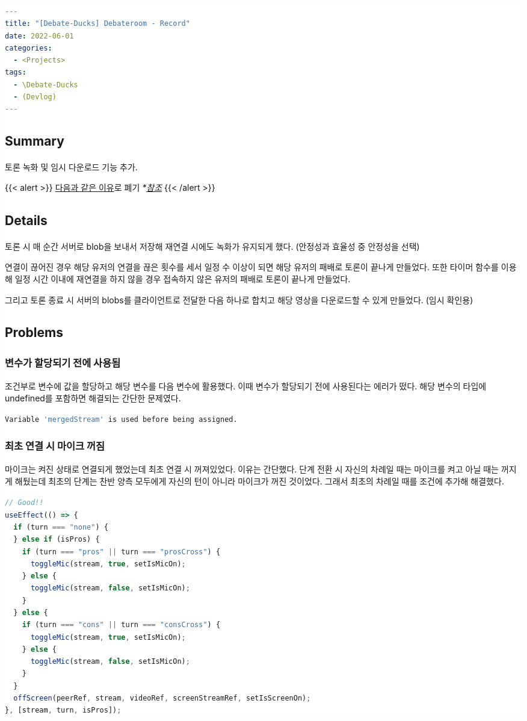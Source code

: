 ```yaml
---
title: "[Debate-Ducks] Debateroom - Record"
date: 2022-06-01
categories:
  - <Projects>
tags:
  - \Debate-Ducks
  - (Devlog)
---
```


## Summary

토론 녹화 및 임시 다운로드 기능 추가.

{{< alert >}}
[다음과 같은 이유](/posts/projects/debate-ducks/9/#reason-for-feature-deletion)로 폐기 _\*[참조](/posts/projects/debate-ducks/10)_
{{< /alert >}}

## Details

토론 시 매 순간 서버로 blob을 보내서 저장해 재연결 시에도 녹화가 유지되게 했다. (안정성과 효율성 중 안정성을 선택)

연결이 끊어진 경우 해당 유저의 연결을 끊은 횟수를 세서 일정 수 이상이 되면 해당 유저의 패배로 토론이 끝나게 만들었다. 또한 타이머 함수를 이용해 일정 시간 이내에 재연결을 하지 않을 경우 접속하지 않은 유저의 패배로 토론이 끝나게 만들었다.

그리고 토론 종료 시 서버의 blobs를 클라이언트로 전달한 다음 하나로 합치고 해당 영상을 다운로드할 수 있게 만들었다. (임시 확인용)

## Problems

### 변수가 할당되기 전에 사용됨

조건부로 변수에 값을 할당하고 해당 변수를 다음 변수에 활용했다. 이때 변수가 할당되기 전에 사용된다는 에러가 떴다. 해당 변수의 타입에 undefined를 포함하면 해결되는 간단한 문제였다.

```bash
Variable 'mergedStream' is used before being assigned.
```

### 최초 연결 시 마이크 꺼짐

마이크는 켜진 상태로 연결되게 했었는데 최초 연결 시 꺼져있었다. 이유는 간단했다. 단계 전환 시 자신의 차례일 때는 마이크를 켜고 아닐 때는 꺼지게 해뒀는데 최초의 단계는 찬반 양측 모두에게 자신의 턴이 아니라 마이크가 꺼진 것이었다. 그래서 최초의 차례일 때를 조건에 추가해 해결했다.

```ts
// Good!!
useEffect(() => {
  if (turn === "none") {
  } else if (isPros) {
    if (turn === "pros" || turn === "prosCross") {
      toggleMic(stream, true, setIsMicOn);
    } else {
      toggleMic(stream, false, setIsMicOn);
    }
  } else {
    if (turn === "cons" || turn === "consCross") {
      toggleMic(stream, true, setIsMicOn);
    } else {
      toggleMic(stream, false, setIsMicOn);
    }
  }
  offScreen(peerRef, stream, videoRef, screenStreamRef, setIsScreenOn);
}, [stream, turn, isPros]);
```